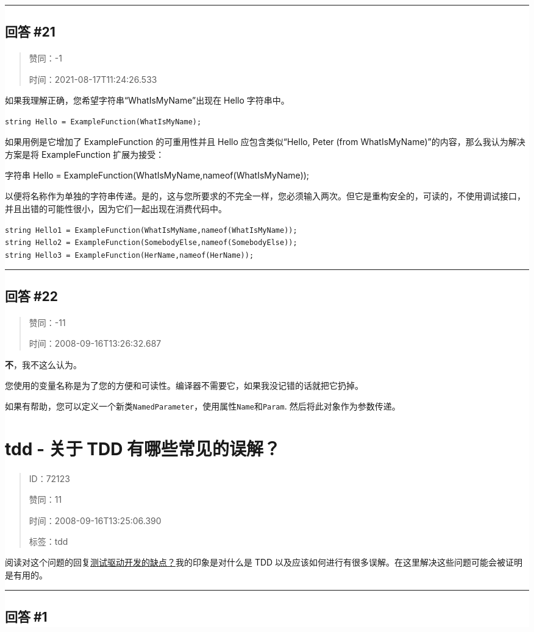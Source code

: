 * * *

## 回答 #21

> 赞同：-1
> 
> 时间：2021-08-17T11:24:26.533

如果我理解正确，您希望字符串“WhatIsMyName”出现在 Hello 字符串中。

```
string Hello = ExampleFunction(WhatIsMyName); 
```

如果用例是它增加了 ExampleFunction 的可重用性并且 Hello 应包含类似“Hello, Peter (from WhatIsMyName)”的内容，那么我认为解决方案是将 ExampleFunction 扩展为接受：

字符串 Hello = ExampleFunction(WhatIsMyName,nameof(WhatIsMyName));

以便将名称作为单独的字符串传递。是的，这与您所要求的不完全一样，您必须输入两次。但它是重构安全的，可读的，不使用调试接口，并且出错的可能性很小，因为它们一起出现在消费代码中。

```
string Hello1 = ExampleFunction(WhatIsMyName,nameof(WhatIsMyName));
string Hello2 = ExampleFunction(SomebodyElse,nameof(SomebodyElse));
string Hello3 = ExampleFunction(HerName,nameof(HerName)); 
```

* * *

## 回答 #22

> 赞同：-11
> 
> 时间：2008-09-16T13:26:32.687

**不**，我不这么认为。

您使用的变量名称是为了您的方便和可读性。编译器不需要它，如果我没记错的话就把它扔掉。

如果有帮助，您可以定义一个新类`NamedParameter`，使用属性`Name`和`Param`. 然后将此对象作为参数传递。

# tdd - 关于 TDD 有哪些常见的误解？

> ID：72123
> 
> 赞同：11
> 
> 时间：2008-09-16T13:25:06.390
> 
> 标签：tdd

阅读对这个问题的回复[测试驱动开发的缺点？](https://stackoverflow.com/questions/64333/what-is-the-downside-to-test-driven-development)我的印象是对什么是 TDD 以及应该如何进行有很多误解。在这里解决这些问题可能会被证明是有用的。

* * *

## 回答 #1
